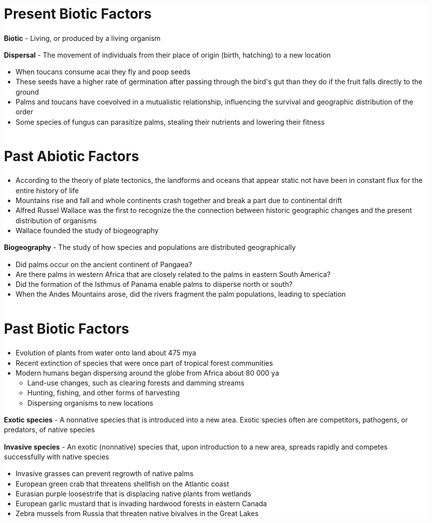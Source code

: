 
# Present Biotic Factors

**Biotic** - Living, or produced by a living organism

**Dispersal** - The movement of individuals from their place of origin (birth, hatching) to a new location


- When toucans consume acai they fly and poop seeds
- These seeds have a higher rate of germination after passing through the bird's gut than they do if the fruit falls directly to the ground
- Palms and toucans have coevolved in a mutualistic relationship, influencing the survival and geographic distribution of the order
- Some species of fungus can parasitize palms, stealing their nutrients and lowering their fitness


# Past Abiotic Factors

- According to the theory of plate tectonics, the landforms and oceans that appear static not have been in constant flux for the entire history of life
- Mountains rise and fall and whole continents crash together and break a part due to continental drift
- Alfred Russel Wallace was the first to recognize the the connection between historic geographic changes and the present distribution of organisms
- Wallace founded the study of biogeography

**Biogeography** - The study of how species and populations are distributed geographically

- Did palms occur on the ancient continent of Pangaea?
- Are there palms in western Africa that are closely related to the palms in eastern South America?
- Did the formation of the Isthmus of Panama enable palms to disperse north or south?
- When the Andes Mountains arose, did the rivers fragment the palm populations, leading to speciation


# Past Biotic Factors

- Evolution of plants from water onto land about 475 mya
- Recent extinction of species that were once part of tropical forest communities
- Modern humans began dispersing around the globe from Africa about 80 000 ya
	- Land-use changes, such as clearing forests and damming streams
	- Hunting, fishing, and other forms of harvesting
	- Dispersing organisms to new locations

**Exotic species** - A nonnative species that is introduced into a new area. Exotic species often are competitors, pathogens, or predators, of native species

**Invasive species** - An exotic (nonnative) species that, upon introduction to a new area, spreads rapidly and competes successfully with native species

- Invasive grasses can prevent regrowth of native palms
- European green crab that threatens shellfish on the Atlantic coast
- Eurasian purple loosestrife that is displacing native plants from wetlands
- European garlic mustard that is invading hardwood forests in eastern Canada
- Zebra mussels from Russia that threaten native bivalves in the Great Lakes
